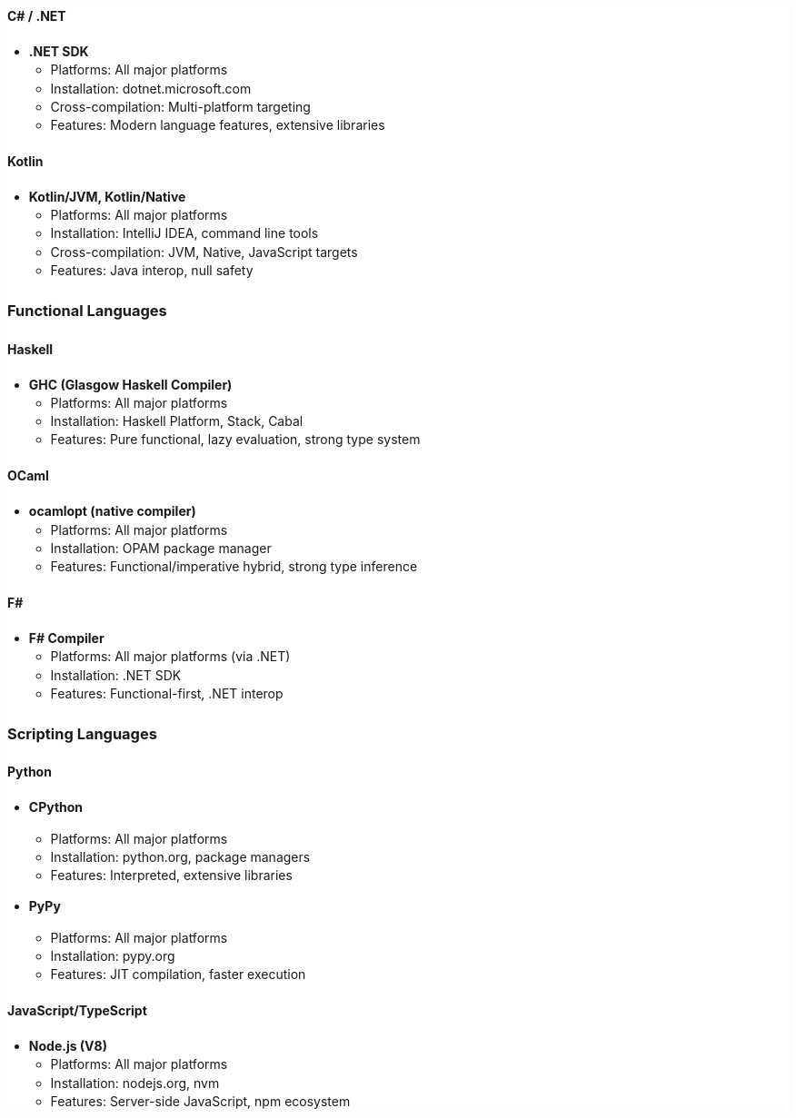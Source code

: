 #### C# / .NET
- **.NET SDK**
  - Platforms: All major platforms
  - Installation: dotnet.microsoft.com
  - Cross-compilation: Multi-platform targeting
  - Features: Modern language features, extensive libraries

#### Kotlin
- **Kotlin/JVM, Kotlin/Native**
  - Platforms: All major platforms
  - Installation: IntelliJ IDEA, command line tools
  - Cross-compilation: JVM, Native, JavaScript targets
  - Features: Java interop, null safety

### Functional Languages

#### Haskell
- **GHC (Glasgow Haskell Compiler)**
  - Platforms: All major platforms
  - Installation: Haskell Platform, Stack, Cabal
  - Features: Pure functional, lazy evaluation, strong type system

#### OCaml
- **ocamlopt (native compiler)**
  - Platforms: All major platforms
  - Installation: OPAM package manager
  - Features: Functional/imperative hybrid, strong type inference

#### F#
- **F# Compiler**
  - Platforms: All major platforms (via .NET)
  - Installation: .NET SDK
  - Features: Functional-first, .NET interop

### Scripting Languages

#### Python
- **CPython**
  - Platforms: All major platforms
  - Installation: python.org, package managers
  - Features: Interpreted, extensive libraries

- **PyPy**
  - Platforms: All major platforms
  - Installation: pypy.org
  - Features: JIT compilation, faster execution

#### JavaScript/TypeScript
- **Node.js (V8)**
  - Platforms: All major platforms
  - Installation: nodejs.org, nvm
  - Features: Server-side JavaScript, npm ecosystem
